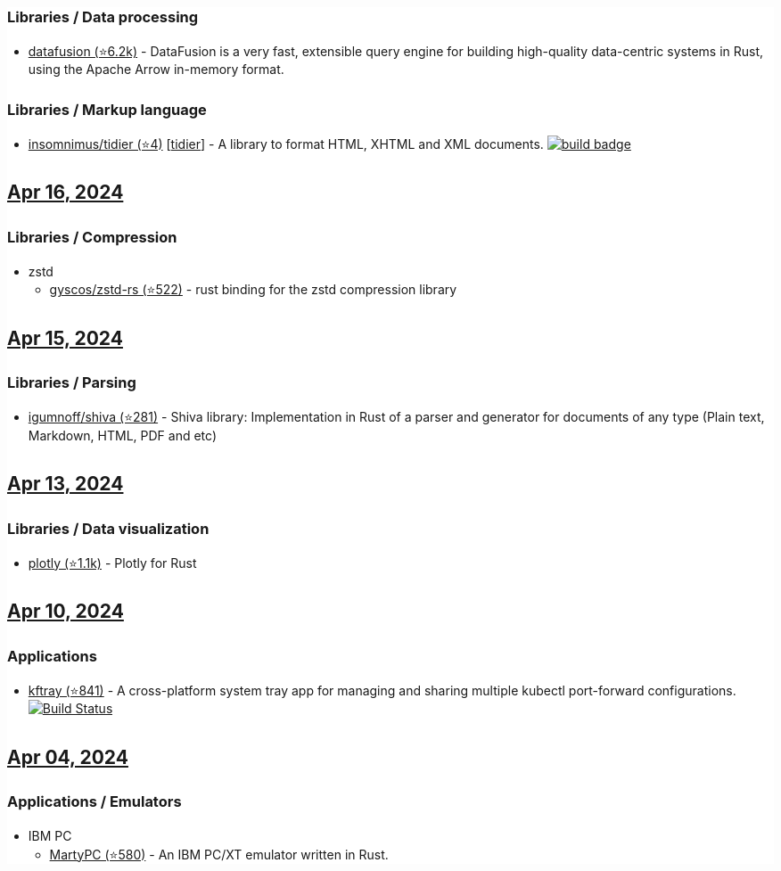 ### Libraries / Data processing

*   [datafusion (⭐6.2k)](https://github.com/apache/datafusion) - DataFusion is a very fast, extensible query engine for building high-quality data-centric systems in Rust, using the Apache Arrow in-memory format.

### Libraries / Markup language

*   [insomnimus/tidier (⭐4)](https://github.com/insomnimus/tidier) \[[tidier](https://crates.io/crates/tidier)] - A library to format HTML, XHTML and XML documents. [![build badge](https://github.com/insomnimus/tidier/actions/workflows/main.yml/badge.svg?branch=main)](https://github.com/insomnimus/tidier/actions)

## [Apr 16, 2024](/content/2024/04/16/README.md)

### Libraries / Compression

*   zstd
    *   [gyscos/zstd-rs (⭐522)](https://github.com/gyscos/zstd-rs) - rust binding for the zstd compression library

## [Apr 15, 2024](/content/2024/04/15/README.md)

### Libraries / Parsing

*   [igumnoff/shiva (⭐281)](https://github.com/igumnoff/shiva) - Shiva library: Implementation in Rust of a parser and generator for documents of any type (Plain text, Markdown, HTML, PDF and etc)

## [Apr 13, 2024](/content/2024/04/13/README.md)

### Libraries / Data visualization

*   [plotly (⭐1.1k)](https://github.com/plotly/plotly.rs) - Plotly for Rust

## [Apr 10, 2024](/content/2024/04/10/README.md)

### Applications

*   [kftray (⭐841)](https://github.com/hcavarsan/kftray) - A cross-platform system tray app for managing and sharing multiple kubectl port-forward configurations. [![Build Status](https://github.com/hcavarsan/kftray/workflows/Release/badge.svg)](https://github.com/hcavarsan/kftray/actions)

## [Apr 04, 2024](/content/2024/04/04/README.md)

### Applications / Emulators

*   IBM PC
    *   [MartyPC (⭐580)](https://github.com/dbalsom/martypc) - An IBM PC/XT emulator written in Rust.
